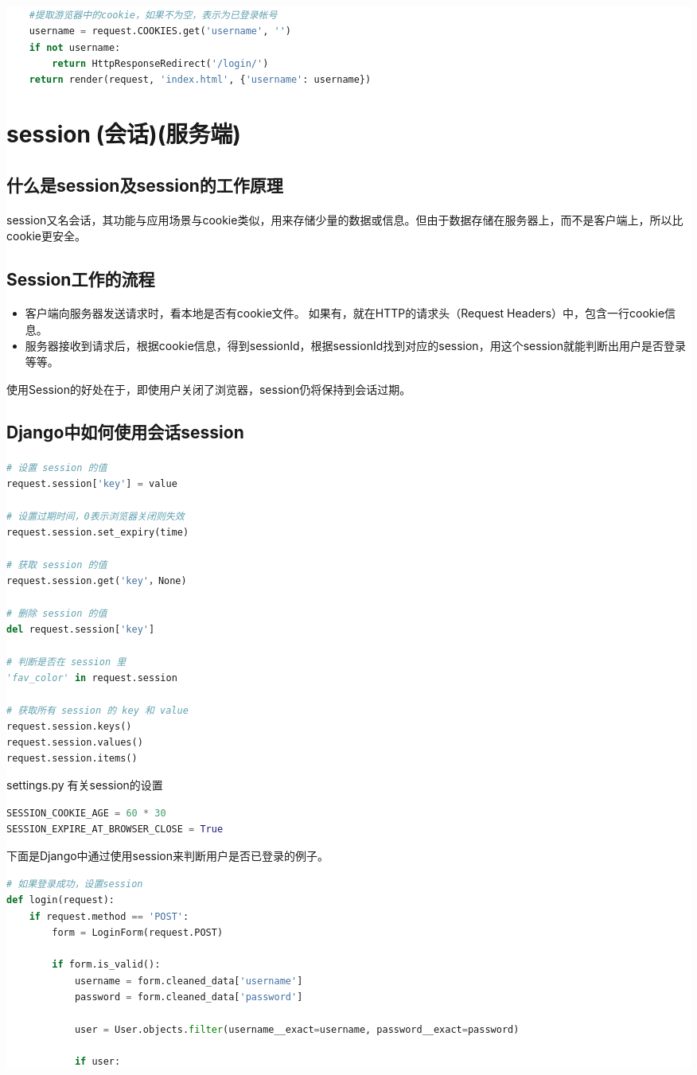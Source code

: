 ```py
    #提取游览器中的cookie，如果不为空，表示为已登录帐号
    username = request.COOKIES.get('username', '')
    if not username:
        return HttpResponseRedirect('/login/')
    return render(request, 'index.html', {'username': username})
```

# session (会话)(服务端)
## 什么是session及session的工作原理
session又名会话，其功能与应用场景与cookie类似，用来存储少量的数据或信息。但由于数据存储在服务器上，而不是客户端上，所以比cookie更安全。

## Session工作的流程
- 客户端向服务器发送请求时，看本地是否有cookie文件。
如果有，就在HTTP的请求头（Request Headers）中，包含一行cookie信息。
- 服务器接收到请求后，根据cookie信息，得到sessionId，根据sessionId找到对应的session，用这个session就能判断出用户是否登录等等。

使用Session的好处在于，即使用户关闭了浏览器，session仍将保持到会话过期。

## Django中如何使用会话session

```py
# 设置 session 的值
request.session['key'] = value

# 设置过期时间，0表示浏览器关闭则失效
request.session.set_expiry(time)

# 获取 session 的值
request.session.get('key'，None)

# 删除 session 的值
del request.session['key']

# 判断是否在 session 里
'fav_color' in request.session

# 获取所有 session 的 key 和 value
request.session.keys()
request.session.values()
request.session.items()
```

settings.py 有关session的设置
```py
SESSION_COOKIE_AGE = 60 * 30
SESSION_EXPIRE_AT_BROWSER_CLOSE = True
```

下面是Django中通过使用session来判断用户是否已登录的例子。
```py
# 如果登录成功，设置session
def login(request):
    if request.method == 'POST':
        form = LoginForm(request.POST)

        if form.is_valid():
            username = form.cleaned_data['username']
            password = form.cleaned_data['password']

            user = User.objects.filter(username__exact=username, password__exact=password)

            if user:
```